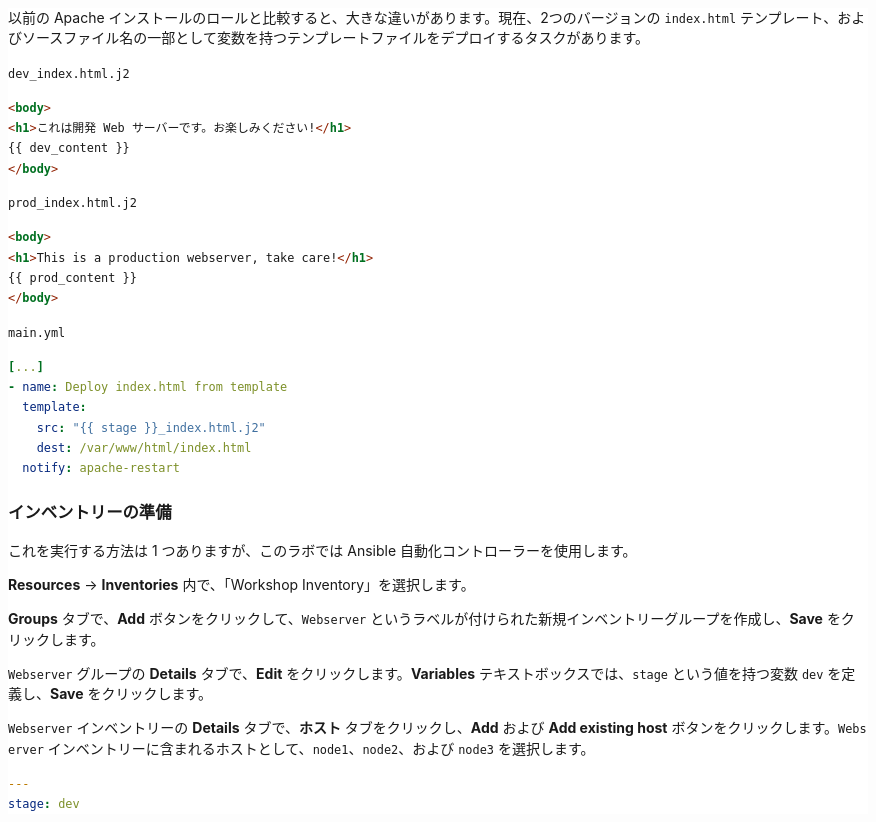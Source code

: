 以前の Apache インストールのロールと比較すると、大きな違いがあります。現在、2つのバージョンの `index.html`
テンプレート、およびソースファイル名の一部として変数を持つテンプレートファイルをデプロイするタスクがあります。

`dev_index.html.j2`



```html
<body>
<h1>これは開発 Web サーバーです。お楽しみください!</h1>
{{ dev_content }}
</body>
```



`prod_index.html.j2`



```html
<body>
<h1>This is a production webserver, take care!</h1>
{{ prod_content }}
</body>
```



`main.yml`



```yaml
[...]
- name: Deploy index.html from template
  template:
    src: "{{ stage }}_index.html.j2"
    dest: /var/www/html/index.html
  notify: apache-restart
```



### インベントリーの準備

これを実行する方法は 1 つありますが、このラボでは Ansible 自動化コントローラーを使用します。

**Resources** -> **Inventories** 内で、「Workshop Inventory」を選択します。

**Groups** タブで、**Add** ボタンをクリックして、`Webserver`
というラベルが付けられた新規インベントリーグループを作成し、**Save** をクリックします。

`Webserver` グループの **Details** タブで、**Edit** をクリックします。**Variables**
テキストボックスでは、`stage` という値を持つ変数 `dev` を定義し、**Save** をクリックします。

`Webserver` インベントリーの **Details** タブで、**ホスト** タブをクリックし、**Add** および **Add
existing host** ボタンをクリックします。`Webserver`
インベントリーに含まれるホストとして、`node1`、`node2`、および `node3` を選択します。

```yaml
---
stage: dev
```
